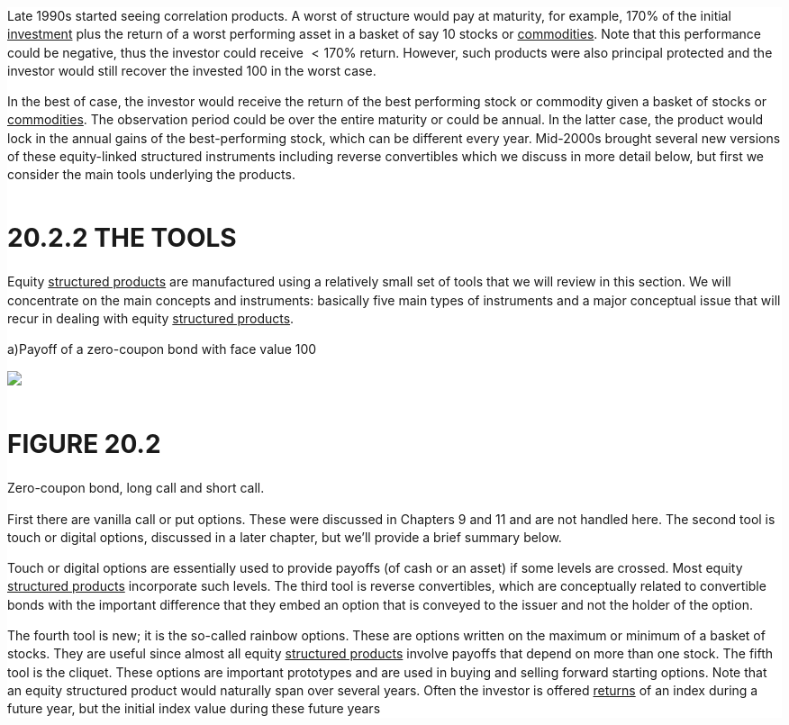 Late 1990s started seeing correlation products. A worst of structure would pay at maturity, for example, $170\%$ of the initial [investment](../../Advanced%20Investments/An%20Asset%20Allocation%20Primer.md) plus the return of a worst performing asset in a basket of say 10 stocks or [commodities](../../Financial%20Markets/Financial%20Engineering%20and%20Arbitrage%20in%20the%20Financial%20Markets/PART%20I%20RELATIVE%20VALUE%20BUILDING%20BLOCKS/Chapter%203%20-%20Futures%20Markets/Futures%20Not%20Subject%20to%20Cash-And-Carry.md). Note that this performance could be negative, thus the investor could receive ${<}170\%$ return. However, such products were also principal protected and the investor would still recover the invested 100 in the worst case.  

In the best of case, the investor would receive the return of the best performing stock or commodity given a basket of stocks or [commodities](../../Financial%20Markets/Financial%20Engineering%20and%20Arbitrage%20in%20the%20Financial%20Markets/PART%20I%20RELATIVE%20VALUE%20BUILDING%20BLOCKS/Chapter%203%20-%20Futures%20Markets/Futures%20Not%20Subject%20to%20Cash-And-Carry.md). The observation period could be over the entire maturity or could be annual. In the latter case, the product would lock in the annual gains of the best-performing stock, which can be different every year. Mid-2000s brought several new versions of these equity-linked structured instruments including reverse convertibles which we discuss in more detail below, but first we consider the main tools underlying the products.  

# 20.2.2 THE TOOLS  

Equity [structured products](../../Financial%20Markets/Financial%20Engineering%20and%20Arbitrage%20in%20the%20Financial%20Markets/PART%20I%20RELATIVE%20VALUE%20BUILDING%20BLOCKS/Chapter%201%20-%20Purpose%20and%20Structure%20of%20Financial%20Markets/Preview%20of%20the%20Book.md) are manufactured using a relatively small set of tools that we will review in this section. We will concentrate on the main concepts and instruments: basically five main types of instruments and a major conceptual issue that will recur in dealing with equity [structured products](../../Financial%20Markets/Financial%20Engineering%20and%20Arbitrage%20in%20the%20Financial%20Markets/PART%20I%20RELATIVE%20VALUE%20BUILDING%20BLOCKS/Chapter%201%20-%20Purpose%20and%20Structure%20of%20Financial%20Markets/Preview%20of%20the%20Book.md).  

a)Payoff of a zero-coupon bond with face value 100  

![](5e1e0473024923f868a3b5c12387e37737f29b89b1d716b369fa2e144e4a9d71.jpg)  

# FIGURE 20.2  

Zero-coupon bond, long call and short call.  

First there are vanilla call or put options. These were discussed in Chapters 9 and 11 and are not handled here. The second tool is touch or digital options, discussed in a later chapter, but we’ll provide a brief summary below.  

Touch or digital options are essentially used to provide payoffs (of cash or an asset) if some levels are crossed. Most equity [structured products](../../Financial%20Markets/Financial%20Engineering%20and%20Arbitrage%20in%20the%20Financial%20Markets/PART%20I%20RELATIVE%20VALUE%20BUILDING%20BLOCKS/Chapter%201%20-%20Purpose%20and%20Structure%20of%20Financial%20Markets/Preview%20of%20the%20Book.md) incorporate such levels. The third tool is reverse convertibles, which are conceptually related to convertible bonds with the important difference that they embed an option that is conveyed to the issuer and not the holder of the option.  

The fourth tool is new; it is the so-called rainbow options. These are options written on the maximum or minimum of a basket of stocks. They are useful since almost all equity [structured products](../../Financial%20Markets/Financial%20Engineering%20and%20Arbitrage%20in%20the%20Financial%20Markets/PART%20I%20RELATIVE%20VALUE%20BUILDING%20BLOCKS/Chapter%201%20-%20Purpose%20and%20Structure%20of%20Financial%20Markets/Preview%20of%20the%20Book.md) involve payoffs that depend on more than one stock. The fifth tool is the cliquet. These options are important prototypes and are used in buying and selling forward starting options. Note that an equity structured product would naturally span over several years. Often the investor is offered [returns](../../Financial%20Markets/Financial%20Asset%20Pricing%20Theory%20Overview/Chapter%203%20-%20%20Assets,%20Portfolios,%20and%20Arbitrage/Assets.md) of an index during a future year, but the initial index value during these future years  
